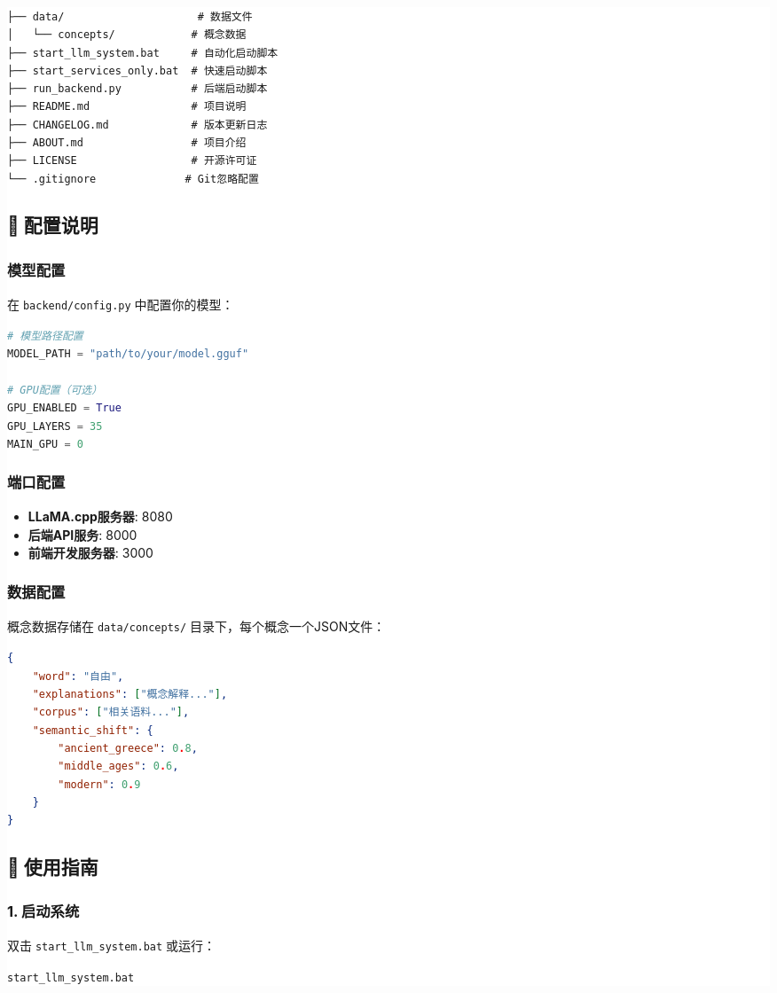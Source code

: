 ```
├── data/                     # 数据文件
│   └── concepts/            # 概念数据
├── start_llm_system.bat     # 自动化启动脚本
├── start_services_only.bat  # 快速启动脚本
├── run_backend.py           # 后端启动脚本
├── README.md                # 项目说明
├── CHANGELOG.md             # 版本更新日志
├── ABOUT.md                 # 项目介绍
├── LICENSE                  # 开源许可证
└── .gitignore              # Git忽略配置
```

## 🔧 配置说明

### 模型配置
在 `backend/config.py` 中配置你的模型：
```python
# 模型路径配置
MODEL_PATH = "path/to/your/model.gguf"

# GPU配置（可选）
GPU_ENABLED = True
GPU_LAYERS = 35
MAIN_GPU = 0
```

### 端口配置
- **LLaMA.cpp服务器**: 8080
- **后端API服务**: 8000
- **前端开发服务器**: 3000

### 数据配置
概念数据存储在 `data/concepts/` 目录下，每个概念一个JSON文件：
```json
{
    "word": "自由",
    "explanations": ["概念解释..."],
    "corpus": ["相关语料..."],
    "semantic_shift": {
        "ancient_greece": 0.8,
        "middle_ages": 0.6,
        "modern": 0.9
    }
}
```

## 📖 使用指南

### 1. 启动系统
双击 `start_llm_system.bat` 或运行：
```bash
start_llm_system.bat
```
